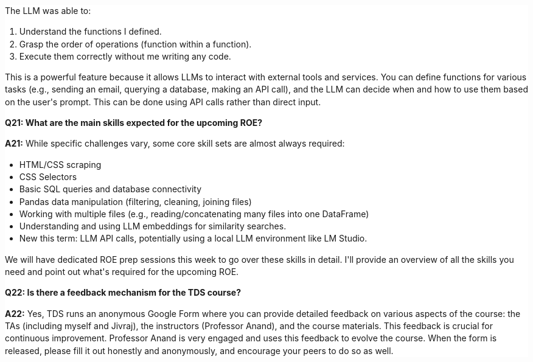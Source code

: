 The LLM was able to:

1.  Understand the functions I defined.
2.  Grasp the order of operations (function within a function).
3.  Execute them correctly without me writing any code.

This is a powerful feature because it allows LLMs to interact with external tools and services. You can define functions for various tasks (e.g., sending an email, querying a database, making an API call), and the LLM can decide when and how to use them based on the user's prompt. This can be done using API calls rather than direct input.

**Q21: What are the main skills expected for the upcoming ROE?**

**A21:** While specific challenges vary, some core skill sets are almost always required:

- HTML/CSS scraping
- CSS Selectors
- Basic SQL queries and database connectivity
- Pandas data manipulation (filtering, cleaning, joining files)
- Working with multiple files (e.g., reading/concatenating many files into one DataFrame)
- Understanding and using LLM embeddings for similarity searches.
- New this term: LLM API calls, potentially using a local LLM environment like LM Studio.

We will have dedicated ROE prep sessions this week to go over these skills in detail. I'll provide an overview of all the skills you need and point out what's required for the upcoming ROE.

**Q22: Is there a feedback mechanism for the TDS course?**

**A22:** Yes, TDS runs an anonymous Google Form where you can provide detailed feedback on various aspects of the course: the TAs (including myself and Jivraj), the instructors (Professor Anand), and the course materials. This feedback is crucial for continuous improvement. Professor Anand is very engaged and uses this feedback to evolve the course. When the form is released, please fill it out honestly and anonymously, and encourage your peers to do so as well.
